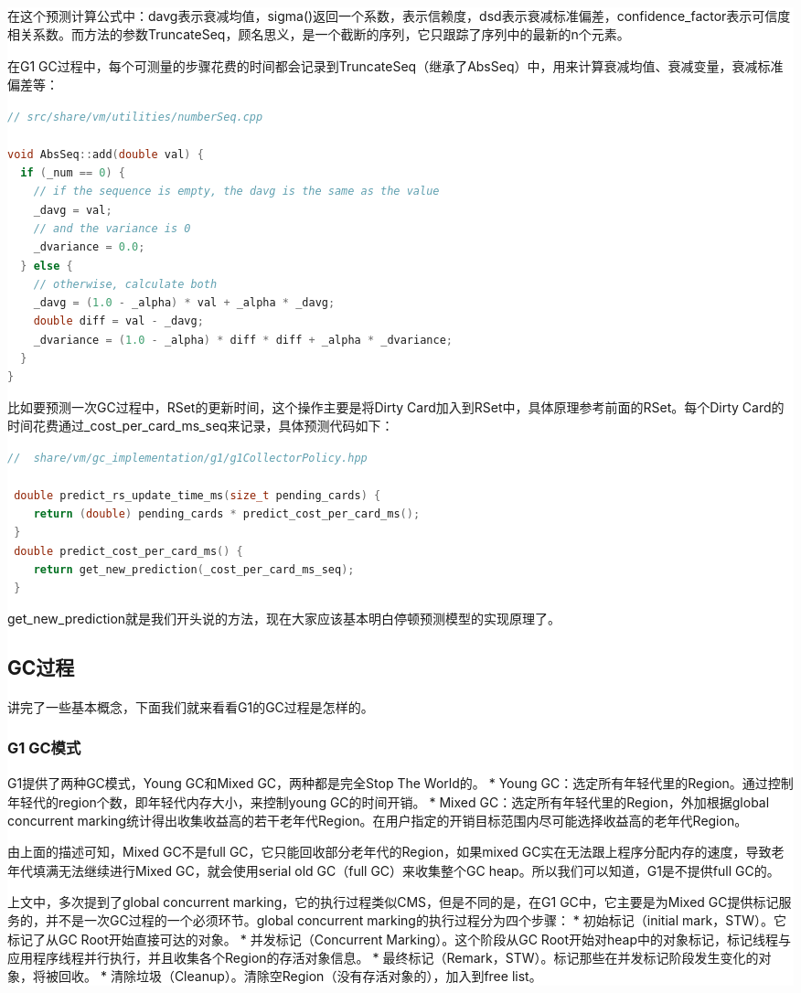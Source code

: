 在这个预测计算公式中：davg表示衰减均值，sigma()返回一个系数，表示信赖度，dsd表示衰减标准偏差，confidence_factor表示可信度相关系数。而方法的参数TruncateSeq，顾名思义，是一个截断的序列，它只跟踪了序列中的最新的n个元素。

在G1 GC过程中，每个可测量的步骤花费的时间都会记录到TruncateSeq（继承了AbsSeq）中，用来计算衰减均值、衰减变量，衰减标准偏差等：

```c++
// src/share/vm/utilities/numberSeq.cpp

void AbsSeq::add(double val) {
  if (_num == 0) {
    // if the sequence is empty, the davg is the same as the value
    _davg = val;
    // and the variance is 0
    _dvariance = 0.0;
  } else {
    // otherwise, calculate both
    _davg = (1.0 - _alpha) * val + _alpha * _davg;
    double diff = val - _davg;
    _dvariance = (1.0 - _alpha) * diff * diff + _alpha * _dvariance;
  }
}
```

比如要预测一次GC过程中，RSet的更新时间，这个操作主要是将Dirty Card加入到RSet中，具体原理参考前面的RSet。每个Dirty Card的时间花费通过_cost_per_card_ms_seq来记录，具体预测代码如下：

```c++
//  share/vm/gc_implementation/g1/g1CollectorPolicy.hpp

 double predict_rs_update_time_ms(size_t pending_cards) {
    return (double) pending_cards * predict_cost_per_card_ms();
 }
 double predict_cost_per_card_ms() {
    return get_new_prediction(_cost_per_card_ms_seq);
 }
```

get_new_prediction就是我们开头说的方法，现在大家应该基本明白停顿预测模型的实现原理了。

## GC过程

讲完了一些基本概念，下面我们就来看看G1的GC过程是怎样的。

### G1 GC模式

G1提供了两种GC模式，Young GC和Mixed GC，两种都是完全Stop The World的。 * Young GC：选定所有年轻代里的Region。通过控制年轻代的region个数，即年轻代内存大小，来控制young GC的时间开销。 * Mixed GC：选定所有年轻代里的Region，外加根据global concurrent marking统计得出收集收益高的若干老年代Region。在用户指定的开销目标范围内尽可能选择收益高的老年代Region。

由上面的描述可知，Mixed GC不是full GC，它只能回收部分老年代的Region，如果mixed GC实在无法跟上程序分配内存的速度，导致老年代填满无法继续进行Mixed GC，就会使用serial old GC（full GC）来收集整个GC heap。所以我们可以知道，G1是不提供full GC的。

上文中，多次提到了global concurrent marking，它的执行过程类似CMS，但是不同的是，在G1 GC中，它主要是为Mixed GC提供标记服务的，并不是一次GC过程的一个必须环节。global concurrent marking的执行过程分为四个步骤： * 初始标记（initial mark，STW）。它标记了从GC Root开始直接可达的对象。 * 并发标记（Concurrent Marking）。这个阶段从GC Root开始对heap中的对象标记，标记线程与应用程序线程并行执行，并且收集各个Region的存活对象信息。 * 最终标记（Remark，STW）。标记那些在并发标记阶段发生变化的对象，将被回收。 * 清除垃圾（Cleanup）。清除空Region（没有存活对象的），加入到free list。
